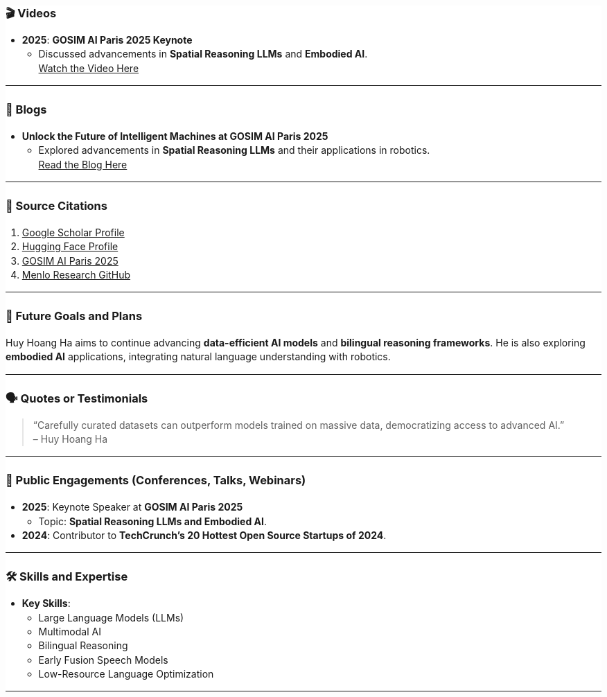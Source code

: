 
### 🎬 Videos
- **2025**: **GOSIM AI Paris 2025 Keynote**  
  - Discussed advancements in **Spatial Reasoning LLMs** and **Embodied AI**.  
  [Watch the Video Here](https://paris2025.gosim.org/speakers/huy-hoang-ha/)  

---

### 📖 Blogs
- **Unlock the Future of Intelligent Machines at GOSIM AI Paris 2025**  
  - Explored advancements in **Spatial Reasoning LLMs** and their applications in robotics.  
  [Read the Blog Here](https://medium.com/@gosimfoundation/unlock-the-future-of-intelligent-machines-at-gosim-ai-paris-2025-the-embodied-ai-track-fa08ae374889)  

---

### 🔗 Source Citations
1. [Google Scholar Profile](https://scholar.google.com/citations?user=3voc4NEAAAAJ&hl=en)  
2. [Hugging Face Profile](https://huggingface.co/HoangHa)  
3. [GOSIM AI Paris 2025](https://paris2025.gosim.org/speakers/huy-hoang-ha/)  
4. [Menlo Research GitHub](https://github.com/menloresearch/ichigo)  

---

### 🧠 Future Goals and Plans
Huy Hoang Ha aims to continue advancing **data-efficient AI models** and **bilingual reasoning frameworks**. He is also exploring **embodied AI** applications, integrating natural language understanding with robotics.  

---

### 🗣️ Quotes or Testimonials
> “Carefully curated datasets can outperform models trained on massive data, democratizing access to advanced AI.”  
> – Huy Hoang Ha  

---

### 🎤 Public Engagements (Conferences, Talks, Webinars)
- **2025**: Keynote Speaker at **GOSIM AI Paris 2025**  
  - Topic: **Spatial Reasoning LLMs and Embodied AI**.  
- **2024**: Contributor to **TechCrunch’s 20 Hottest Open Source Startups of 2024**.  

---

### 🛠️ Skills and Expertise
- **Key Skills**:  
  - Large Language Models (LLMs)  
  - Multimodal AI  
  - Bilingual Reasoning  
  - Early Fusion Speech Models  
  - Low-Resource Language Optimization  

---